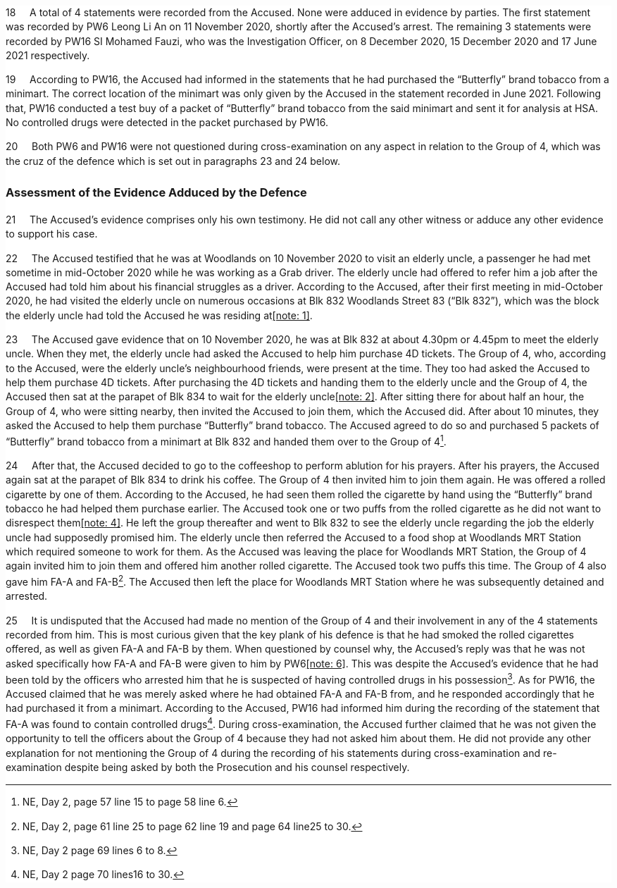 18     A total of 4 statements were recorded from the Accused. None were adduced in evidence by parties. The first statement was recorded by PW6 Leong Li An on 11 November 2020, shortly after the Accused’s arrest. The remaining 3 statements were recorded by PW16 SI Mohamed Fauzi, who was the Investigation Officer, on 8 December 2020, 15 December 2020 and 17 June 2021 respectively.

19     According to PW16, the Accused had informed in the statements that he had purchased the “Butterfly” brand tobacco from a minimart. The correct location of the minimart was only given by the Accused in the statement recorded in June 2021. Following that, PW16 conducted a test buy of a packet of “Butterfly” brand tobacco from the said minimart and sent it for analysis at HSA. No controlled drugs were detected in the packet purchased by PW16.

20     Both PW6 and PW16 were not questioned during cross-examination on any aspect in relation to the Group of 4, which was the cruz of the defence which is set out in paragraphs 23 and 24 below.

### Assessment of the Evidence Adduced by the Defence

21     The Accused’s evidence comprises only his own testimony. He did not call any other witness or adduce any other evidence to support his case.

22     The Accused testified that he was at Woodlands on 10 November 2020 to visit an elderly uncle, a passenger he had met sometime in mid-October 2020 while he was working as a Grab driver. The elderly uncle had offered to refer him a job after the Accused had told him about his financial struggles as a driver. According to the Accused, after their first meeting in mid-October 2020, he had visited the elderly uncle on numerous occasions at Blk 832 Woodlands Street 83 (“Blk 832”), which was the block the elderly uncle had told the Accused he was residing at[\[note: 1\]](#Ftn_1).

23     The Accused gave evidence that on 10 November 2020, he was at Blk 832 at about 4.30pm or 4.45pm to meet the elderly uncle. When they met, the elderly uncle had asked the Accused to help him purchase 4D tickets. The Group of 4, who, according to the Accused, were the elderly uncle’s neighbourhood friends, were present at the time. They too had asked the Accused to help them purchase 4D tickets. After purchasing the 4D tickets and handing them to the elderly uncle and the Group of 4, the Accused then sat at the parapet of Blk 834 to wait for the elderly uncle[\[note: 2\]](#Ftn_2). After sitting there for about half an hour, the Group of 4, who were sitting nearby, then invited the Accused to join them, which the Accused did. After about 10 minutes, they asked the Accused to help them purchase “Butterfly” brand tobacco. The Accused agreed to do so and purchased 5 packets of “Butterfly” brand tobacco from a minimart at Blk 832 and handed them over to the Group of 4[^3].

24     After that, the Accused decided to go to the coffeeshop to perform ablution for his prayers. After his prayers, the Accused again sat at the parapet of Blk 834 to drink his coffee. The Group of 4 then invited him to join them again. He was offered a rolled cigarette by one of them. According to the Accused, he had seen them rolled the cigarette by hand using the “Butterfly” brand tobacco he had helped them purchase earlier. The Accused took one or two puffs from the rolled cigarette as he did not want to disrespect them[\[note: 4\]](#Ftn_4). He left the group thereafter and went to Blk 832 to see the elderly uncle regarding the job the elderly uncle had supposedly promised him. The elderly uncle then referred the Accused to a food shop at Woodlands MRT Station which required someone to work for them. As the Accused was leaving the place for Woodlands MRT Station, the Group of 4 again invited him to join them and offered him another rolled cigarette. The Accused took two puffs this time. The Group of 4 also gave him FA-A and FA-B[^5]. The Accused then left the place for Woodlands MRT Station where he was subsequently detained and arrested.

25     It is undisputed that the Accused had made no mention of the Group of 4 and their involvement in any of the 4 statements recorded from him. This is most curious given that the key plank of his defence is that he had smoked the rolled cigarettes offered, as well as given FA-A and FA-B by them. When questioned by counsel why, the Accused’s reply was that he was not asked specifically how FA-A and FA-B were given to him by PW6[\[note: 6\]](#Ftn_6). This was despite the Accused’s evidence that he had been told by the officers who arrested him that he is suspected of having controlled drugs in his possession[^7]. As for PW16, the Accused claimed that he was merely asked where he had obtained FA-A and FA-B from, and he responded accordingly that he had purchased it from a minimart. According to the Accused, PW16 had informed him during the recording of the statement that FA-A was found to contain controlled drugs[^8]. During cross-examination, the Accused further claimed that he was not given the opportunity to tell the officers about the Group of 4 because they had not asked him about them. He did not provide any other explanation for not mentioning the Group of 4 during the recording of his statements during cross-examination and re-examination despite being asked by both the Prosecution and his counsel respectively.


[^2]: NE, Day 2 at page 54 line 19 to page 57 line 2.
[^3]: NE, Day 2, page 57 line 15 to page 58 line 6.
[^4]: NE, Day 2, page 60 line 5 to line 27.
[^5]: NE, Day 2, page 61 line 25 to page 62 line 19 and page 64 line25 to 30.
[^6]: NE, Day 2 page 69 lines 11 to 21.
[^7]: NE, Day 2 page 69 lines 6 to 8.
[^8]: NE, Day 2 page 70 lines16 to 30.
[^9]: NE, Day 3 page 29 line 32 to page 30 line 4.
[^10]: NE, Day 3 page 33 lines 3 to 31.
[^11]: NE Day 2 page 69 lines 7 to 8.
[^12]: NE, Day 2 page 65 line 21 to page 66 line 13 and page 69 lines 1 to 8.
[^13]: NE Day 3 page 5 line 28 to 30 and page 19 line 24 to page 21 line 23